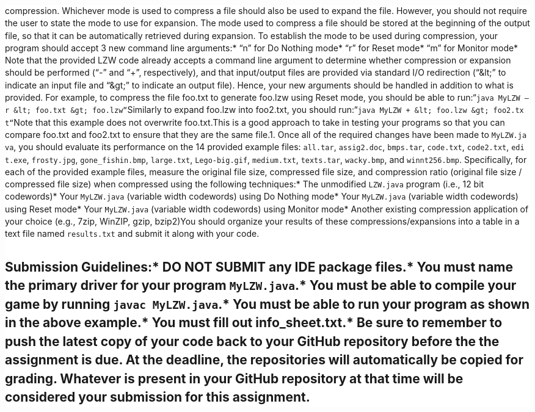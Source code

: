 compression. Whichever mode is used to compress a file should also be used to expand the file. However, you should not require the user to state the mode to use for expansion. The mode used to compress a file should be stored at the beginning of the output file, so that it can be automatically retrieved during expansion. To establish the mode to be used during compression, your program should accept 3 new command line arguments:* “n” for Do Nothing mode* “r” for Reset mode* “m” for Monitor mode* Note that the provided LZW code already accepts a command line argument to determine whether compression or expansion should be performed (“-” and “+”, respectively), and that input/output files are provided via standard I/O redirection (“&amp;lt;” to indicate an input file and “&amp;gt;” to indicate an output file). Hence, your new arguments should be handled in addition to what is provided. For example, to compress the file foo.txt to generate foo.lzw using Reset mode, you should be able to run:“`java MyLZW – r &lt; foo.txt &gt; foo.lzw“`Similarly to expand foo.lzw into foo2.txt, you should run:“`java MyLZW + &lt; foo.lzw &gt; foo2.txt“`Note that this example does not overwrite foo.txt.This is a good approach to take in testing your programs so that you can compare foo.txt and foo2.txt to ensure that they are the same file.1. Once all of the required changes have been made to `MyLZW.java`, you should evaluate its performance on the 14 provided example files: `all.tar`, `assig2.doc`, `bmps.tar`, `code.txt`, `code2.txt`, `edit.exe`, `frosty.jpg`, `gone_fishin.bmp`, `large.txt`, `Lego-big.gif`, `medium.txt`, `texts.tar`, `wacky.bmp`, and `winnt256.bmp`. Specifically, for each of the provided example files, measure the original file size, compressed file size, and compression ratio (original file size / compressed file size) when compressed using the following techniques:* The unmodified `LZW.java` program (i.e., 12 bit codewords)* Your `MyLZW.java` (variable width codewords) using Do Nothing mode* Your `MyLZW.java` (variable width codewords) using Reset mode* Your `MyLZW.java` (variable width codewords) using Monitor mode* Another existing compression application of your choice (e.g., 7zip, WinZIP, gzip, bzip2)You should organize your results of these compressions/expansions into a table in a text file named `results.txt` and submit it along with your code.

## Submission Guidelines:* **DO NOT SUBMIT** any IDE package files.* You must name the primary driver for your program `MyLZW.java`.* You must be able to compile your game by running `javac MyLZW.java`.* You must be able to run your program as shown in the above example.* You must fill out info_sheet.txt.* Be sure to remember to push the latest copy of your code back to your GitHub repository before the the assignment is due. At the deadline, the repositories will automatically be copied for grading. Whatever is present in your GitHub repository at that time will be considered your submission for this assignment.
